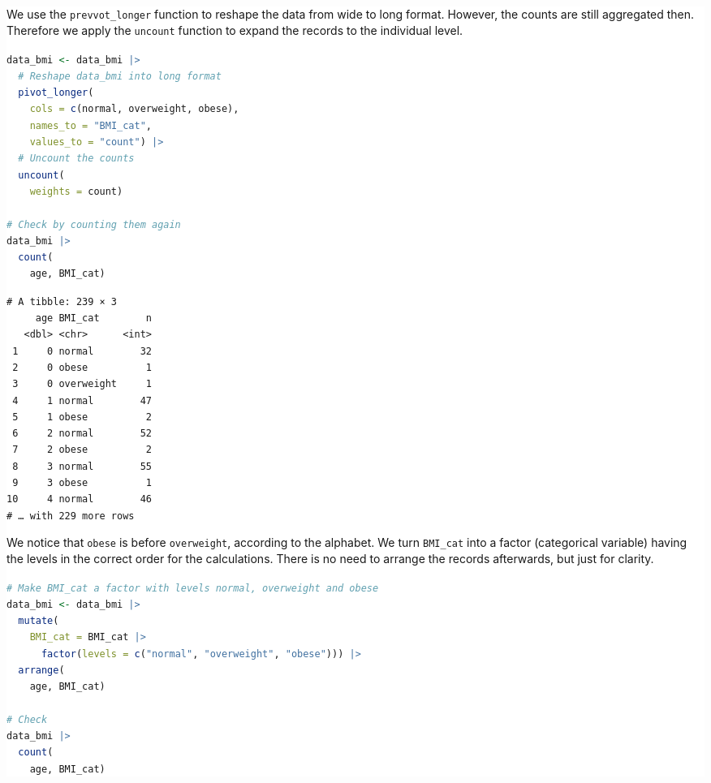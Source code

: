 We use the `prevvot_longer` function to reshape the data from wide to
long format. However, the counts are still aggregated then. Therefore we
apply the `uncount` function to expand the records to the individual
level.

``` r
data_bmi <- data_bmi |>
  # Reshape data_bmi into long format
  pivot_longer(
    cols = c(normal, overweight, obese),
    names_to = "BMI_cat",
    values_to = "count") |> 
  # Uncount the counts
  uncount(
    weights = count)

# Check by counting them again
data_bmi |> 
  count(
    age, BMI_cat)
```

    # A tibble: 239 × 3
         age BMI_cat        n
       <dbl> <chr>      <int>
     1     0 normal        32
     2     0 obese          1
     3     0 overweight     1
     4     1 normal        47
     5     1 obese          2
     6     2 normal        52
     7     2 obese          2
     8     3 normal        55
     9     3 obese          1
    10     4 normal        46
    # … with 229 more rows

We notice that `obese` is before `overweight`, according to the
alphabet. We turn `BMI_cat` into a factor (categorical variable) having
the levels in the correct order for the calculations. There is no need
to arrange the records afterwards, but just for clarity.

``` r
# Make BMI_cat a factor with levels normal, overweight and obese
data_bmi <- data_bmi |>
  mutate(
    BMI_cat = BMI_cat |> 
      factor(levels = c("normal", "overweight", "obese"))) |> 
  arrange(
    age, BMI_cat)

# Check
data_bmi |>
  count(
    age, BMI_cat)
```
